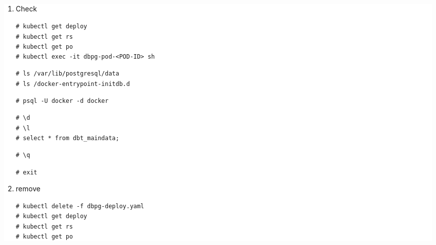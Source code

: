 1. Check

    ```
    # kubectl get deploy
    # kubectl get rs
    # kubectl get po
    # kubectl exec -it dbpg-pod-<POD-ID> sh
    ```

    ```
    # ls /var/lib/postgresql/data
    # ls /docker-entrypoint-initdb.d
    ```

    ```
    # psql -U docker -d docker
    ```

    ```
    # \d
    # \l
    # select * from dbt_maindata;
    ```

    ```
    # \q
    ```

    ```
    # exit
    ```

1. remove

    ```
    # kubectl delete -f dbpg-deploy.yaml
    # kubectl get deploy
    # kubectl get rs
    # kubectl get po
    ```
